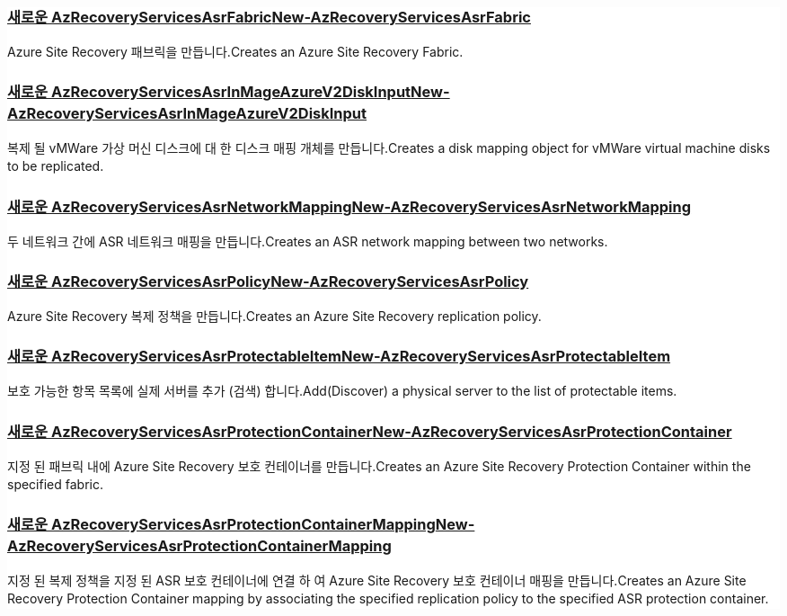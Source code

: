 ### [<span data-ttu-id="14af1-206">새로운 AzRecoveryServicesAsrFabric</span><span class="sxs-lookup"><span data-stu-id="14af1-206">New-AzRecoveryServicesAsrFabric</span></span>](New-AzRecoveryServicesAsrFabric.md)
<span data-ttu-id="14af1-207">Azure Site Recovery 패브릭을 만듭니다.</span><span class="sxs-lookup"><span data-stu-id="14af1-207">Creates an Azure Site Recovery Fabric.</span></span>

### [<span data-ttu-id="14af1-208">새로운 AzRecoveryServicesAsrInMageAzureV2DiskInput</span><span class="sxs-lookup"><span data-stu-id="14af1-208">New-AzRecoveryServicesAsrInMageAzureV2DiskInput</span></span>](New-AzRecoveryServicesAsrInMageAzureV2DiskInput.md)
<span data-ttu-id="14af1-209">복제 될 vMWare 가상 머신 디스크에 대 한 디스크 매핑 개체를 만듭니다.</span><span class="sxs-lookup"><span data-stu-id="14af1-209">Creates a disk mapping object for vMWare virtual machine disks to be replicated.</span></span>

### [<span data-ttu-id="14af1-210">새로운 AzRecoveryServicesAsrNetworkMapping</span><span class="sxs-lookup"><span data-stu-id="14af1-210">New-AzRecoveryServicesAsrNetworkMapping</span></span>](New-AzRecoveryServicesAsrNetworkMapping.md)
<span data-ttu-id="14af1-211">두 네트워크 간에 ASR 네트워크 매핑을 만듭니다.</span><span class="sxs-lookup"><span data-stu-id="14af1-211">Creates an ASR network mapping between two networks.</span></span>

### [<span data-ttu-id="14af1-212">새로운 AzRecoveryServicesAsrPolicy</span><span class="sxs-lookup"><span data-stu-id="14af1-212">New-AzRecoveryServicesAsrPolicy</span></span>](New-AzRecoveryServicesAsrPolicy.md)
<span data-ttu-id="14af1-213">Azure Site Recovery 복제 정책을 만듭니다.</span><span class="sxs-lookup"><span data-stu-id="14af1-213">Creates an Azure Site Recovery replication policy.</span></span>

### [<span data-ttu-id="14af1-214">새로운 AzRecoveryServicesAsrProtectableItem</span><span class="sxs-lookup"><span data-stu-id="14af1-214">New-AzRecoveryServicesAsrProtectableItem</span></span>](New-AzRecoveryServicesAsrProtectableItem.md)
<span data-ttu-id="14af1-215">보호 가능한 항목 목록에 실제 서버를 추가 (검색) 합니다.</span><span class="sxs-lookup"><span data-stu-id="14af1-215">Add(Discover) a physical server to the list of protectable items.</span></span>

### [<span data-ttu-id="14af1-216">새로운 AzRecoveryServicesAsrProtectionContainer</span><span class="sxs-lookup"><span data-stu-id="14af1-216">New-AzRecoveryServicesAsrProtectionContainer</span></span>](New-AzRecoveryServicesAsrProtectionContainer.md)
<span data-ttu-id="14af1-217">지정 된 패브릭 내에 Azure Site Recovery 보호 컨테이너를 만듭니다.</span><span class="sxs-lookup"><span data-stu-id="14af1-217">Creates an Azure Site Recovery Protection Container within the specified fabric.</span></span>

### [<span data-ttu-id="14af1-218">새로운 AzRecoveryServicesAsrProtectionContainerMapping</span><span class="sxs-lookup"><span data-stu-id="14af1-218">New-AzRecoveryServicesAsrProtectionContainerMapping</span></span>](New-AzRecoveryServicesAsrProtectionContainerMapping.md)
<span data-ttu-id="14af1-219">지정 된 복제 정책을 지정 된 ASR 보호 컨테이너에 연결 하 여 Azure Site Recovery 보호 컨테이너 매핑을 만듭니다.</span><span class="sxs-lookup"><span data-stu-id="14af1-219">Creates an Azure Site Recovery Protection Container mapping by associating the specified replication policy to the specified ASR protection container.</span></span>
